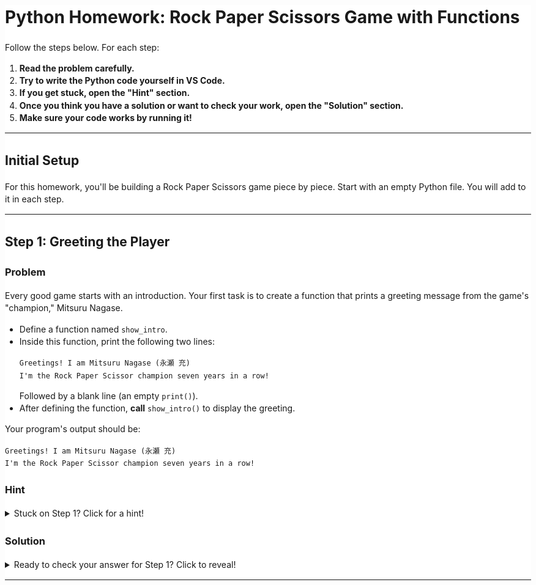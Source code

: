 # Python Homework: Rock Paper Scissors Game with Functions

Follow the steps below. For each step:

1.  **Read the problem carefully.**
2.  **Try to write the Python code yourself in VS Code.**
3.  **If you get stuck, open the "Hint" section.**
4.  **Once you think you have a solution or want to check your work, open the "Solution" section.**
5.  **Make sure your code works by running it!**

-----

## Initial Setup

For this homework, you'll be building a Rock Paper Scissors game piece by piece. Start with an empty Python file. You will add to it in each step.

-----

## Step 1: Greeting the Player

### Problem

Every good game starts with an introduction. Your first task is to create a function that prints a greeting message from the game's "champion," Mitsuru Nagase.

  * Define a function named `show_intro`.
  * Inside this function, print the following two lines:
    ```
    Greetings! I am Mitsuru Nagase (永瀬 充)
    I'm the Rock Paper Scissor champion seven years in a row!
    ```
    Followed by a blank line (an empty `print()`).
  * After defining the function, **call** `show_intro()` to display the greeting.

Your program's output should be:

```
Greetings! I am Mitsuru Nagase (永瀬 充)
I'm the Rock Paper Scissor champion seven years in a row!

```

### Hint

<details><summary>Stuck on Step 1? Click for a hint!</summary></details>

### Solution

<details><summary>Ready to check your answer for Step 1? Click to reveal!</summary></details>

-----

